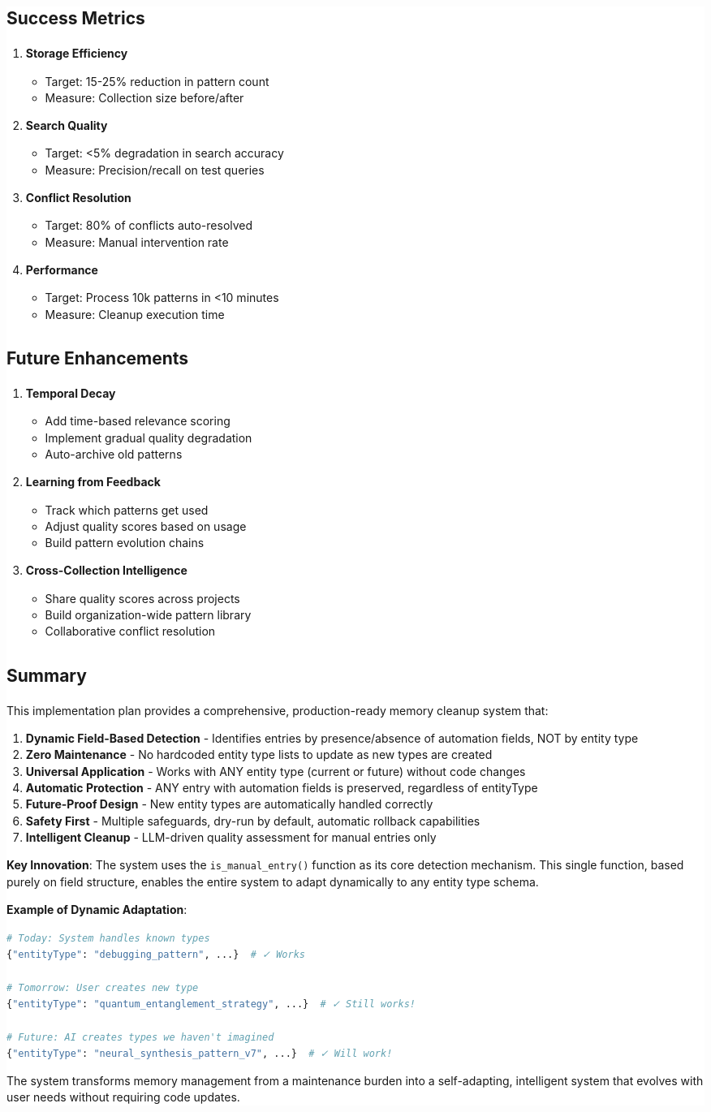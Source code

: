 ## Success Metrics

1. **Storage Efficiency**
   - Target: 15-25% reduction in pattern count
   - Measure: Collection size before/after

2. **Search Quality**
   - Target: <5% degradation in search accuracy
   - Measure: Precision/recall on test queries

3. **Conflict Resolution**
   - Target: 80% of conflicts auto-resolved
   - Measure: Manual intervention rate

4. **Performance**
   - Target: Process 10k patterns in <10 minutes
   - Measure: Cleanup execution time

## Future Enhancements

1. **Temporal Decay**
   - Add time-based relevance scoring
   - Implement gradual quality degradation
   - Auto-archive old patterns

2. **Learning from Feedback**
   - Track which patterns get used
   - Adjust quality scores based on usage
   - Build pattern evolution chains

3. **Cross-Collection Intelligence**
   - Share quality scores across projects
   - Build organization-wide pattern library
   - Collaborative conflict resolution

## Summary

This implementation plan provides a comprehensive, production-ready memory cleanup system that:

1. **Dynamic Field-Based Detection** - Identifies entries by presence/absence of automation fields, NOT by entity type
2. **Zero Maintenance** - No hardcoded entity type lists to update as new types are created
3. **Universal Application** - Works with ANY entity type (current or future) without code changes
4. **Automatic Protection** - ANY entry with automation fields is preserved, regardless of entityType
5. **Future-Proof Design** - New entity types are automatically handled correctly
6. **Safety First** - Multiple safeguards, dry-run by default, automatic rollback capabilities
7. **Intelligent Cleanup** - LLM-driven quality assessment for manual entries only

**Key Innovation**: The system uses the `is_manual_entry()` function as its core detection mechanism. This single function, based purely on field structure, enables the entire system to adapt dynamically to any entity type schema.

**Example of Dynamic Adaptation**:
```python
# Today: System handles known types
{"entityType": "debugging_pattern", ...}  # ✓ Works

# Tomorrow: User creates new type
{"entityType": "quantum_entanglement_strategy", ...}  # ✓ Still works!

# Future: AI creates types we haven't imagined
{"entityType": "neural_synthesis_pattern_v7", ...}  # ✓ Will work!
```

The system transforms memory management from a maintenance burden into a self-adapting, intelligent system that evolves with user needs without requiring code updates.